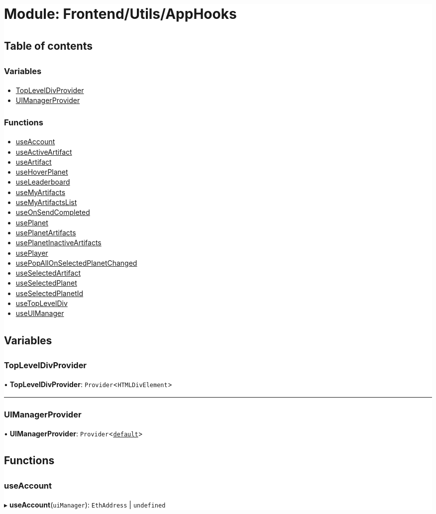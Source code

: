 # Module: Frontend/Utils/AppHooks

## Table of contents

### Variables

- [TopLevelDivProvider](Frontend_Utils_AppHooks.md#topleveldivprovider)
- [UIManagerProvider](Frontend_Utils_AppHooks.md#uimanagerprovider)

### Functions

- [useAccount](Frontend_Utils_AppHooks.md#useaccount)
- [useActiveArtifact](Frontend_Utils_AppHooks.md#useactiveartifact)
- [useArtifact](Frontend_Utils_AppHooks.md#useartifact)
- [useHoverPlanet](Frontend_Utils_AppHooks.md#usehoverplanet)
- [useLeaderboard](Frontend_Utils_AppHooks.md#useleaderboard)
- [useMyArtifacts](Frontend_Utils_AppHooks.md#usemyartifacts)
- [useMyArtifactsList](Frontend_Utils_AppHooks.md#usemyartifactslist)
- [useOnSendCompleted](Frontend_Utils_AppHooks.md#useonsendcompleted)
- [usePlanet](Frontend_Utils_AppHooks.md#useplanet)
- [usePlanetArtifacts](Frontend_Utils_AppHooks.md#useplanetartifacts)
- [usePlanetInactiveArtifacts](Frontend_Utils_AppHooks.md#useplanetinactiveartifacts)
- [usePlayer](Frontend_Utils_AppHooks.md#useplayer)
- [usePopAllOnSelectedPlanetChanged](Frontend_Utils_AppHooks.md#usepopallonselectedplanetchanged)
- [useSelectedArtifact](Frontend_Utils_AppHooks.md#useselectedartifact)
- [useSelectedPlanet](Frontend_Utils_AppHooks.md#useselectedplanet)
- [useSelectedPlanetId](Frontend_Utils_AppHooks.md#useselectedplanetid)
- [useTopLevelDiv](Frontend_Utils_AppHooks.md#usetopleveldiv)
- [useUIManager](Frontend_Utils_AppHooks.md#useuimanager)

## Variables

### TopLevelDivProvider

• **TopLevelDivProvider**: `Provider`<`HTMLDivElement`\>

---

### UIManagerProvider

• **UIManagerProvider**: `Provider`<[`default`](../classes/Backend_GameLogic_GameUIManager.default.md)\>

## Functions

### useAccount

▸ **useAccount**(`uiManager`): `EthAddress` \| `undefined`
